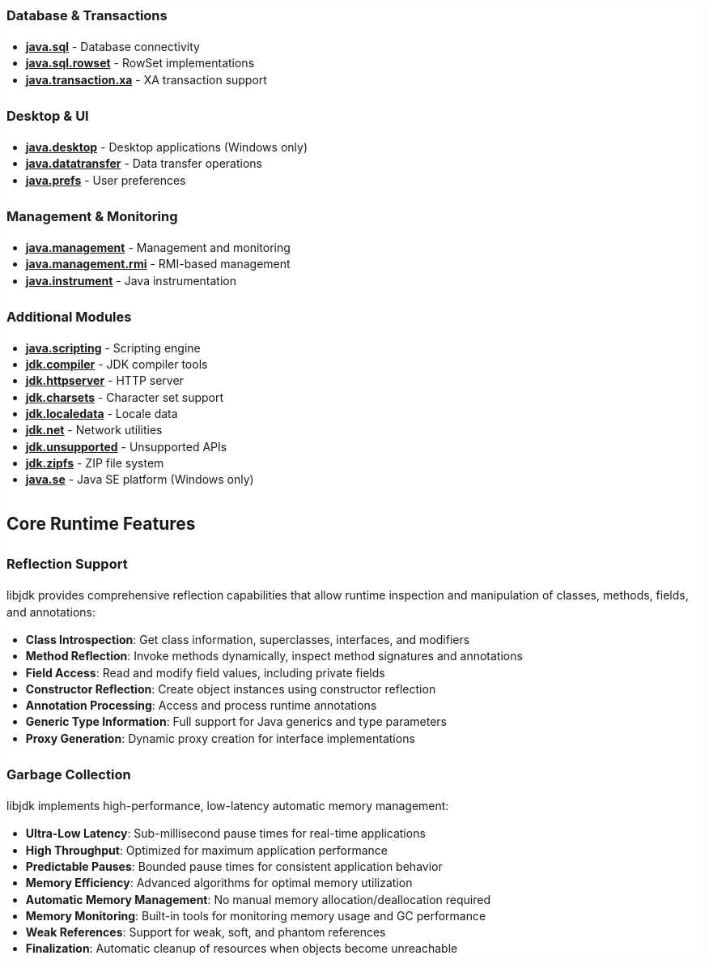 ### Database & Transactions
- [**java.sql**](https://github.com/libjdk/java.sql) - Database connectivity
- [**java.sql.rowset**](https://github.com/libjdk/java.sql.rowset) - RowSet implementations
- [**java.transaction.xa**](https://github.com/libjdk/java.transaction.xa) - XA transaction support

### Desktop & UI
- [**java.desktop**](https://github.com/libjdk/java.desktop) - Desktop applications (Windows only)
- [**java.datatransfer**](https://github.com/libjdk/java.datatransfer) - Data transfer operations
- [**java.prefs**](https://github.com/libjdk/java.prefs) - User preferences

### Management & Monitoring
- [**java.management**](https://github.com/libjdk/java.management) - Management and monitoring
- [**java.management.rmi**](https://github.com/libjdk/java.management.rmi) - RMI-based management
- [**java.instrument**](https://github.com/libjdk/java.instrument) - Java instrumentation

### Additional Modules
- [**java.scripting**](https://github.com/libjdk/java.scripting) - Scripting engine
- [**jdk.compiler**](https://github.com/libjdk/jdk.compiler) - JDK compiler tools
- [**jdk.httpserver**](https://github.com/libjdk/jdk.httpserver) - HTTP server
- [**jdk.charsets**](https://github.com/libjdk/jdk.charsets) - Character set support
- [**jdk.localedata**](https://github.com/libjdk/jdk.localedata) - Locale data
- [**jdk.net**](https://github.com/libjdk/jdk.net) - Network utilities
- [**jdk.unsupported**](https://github.com/libjdk/jdk.unsupported) - Unsupported APIs
- [**jdk.zipfs**](https://github.com/libjdk/jdk.zipfs) - ZIP file system
- [**java.se**](https://github.com/libjdk/java.se) - Java SE platform (Windows only)

## Core Runtime Features

### Reflection Support

libjdk provides comprehensive reflection capabilities that allow runtime inspection and manipulation of classes, methods, fields, and annotations:

- **Class Introspection**: Get class information, superclasses, interfaces, and modifiers
- **Method Reflection**: Invoke methods dynamically, inspect method signatures and annotations
- **Field Access**: Read and modify field values, including private fields
- **Constructor Reflection**: Create object instances using constructor reflection
- **Annotation Processing**: Access and process runtime annotations
- **Generic Type Information**: Full support for Java generics and type parameters
- **Proxy Generation**: Dynamic proxy creation for interface implementations

### Garbage Collection

libjdk implements high-performance, low-latency automatic memory management:

- **Ultra-Low Latency**: Sub-millisecond pause times for real-time applications
- **High Throughput**: Optimized for maximum application performance
- **Predictable Pauses**: Bounded pause times for consistent application behavior
- **Memory Efficiency**: Advanced algorithms for optimal memory utilization
- **Automatic Memory Management**: No manual memory allocation/deallocation required
- **Memory Monitoring**: Built-in tools for monitoring memory usage and GC performance
- **Weak References**: Support for weak, soft, and phantom references
- **Finalization**: Automatic cleanup of resources when objects become unreachable
